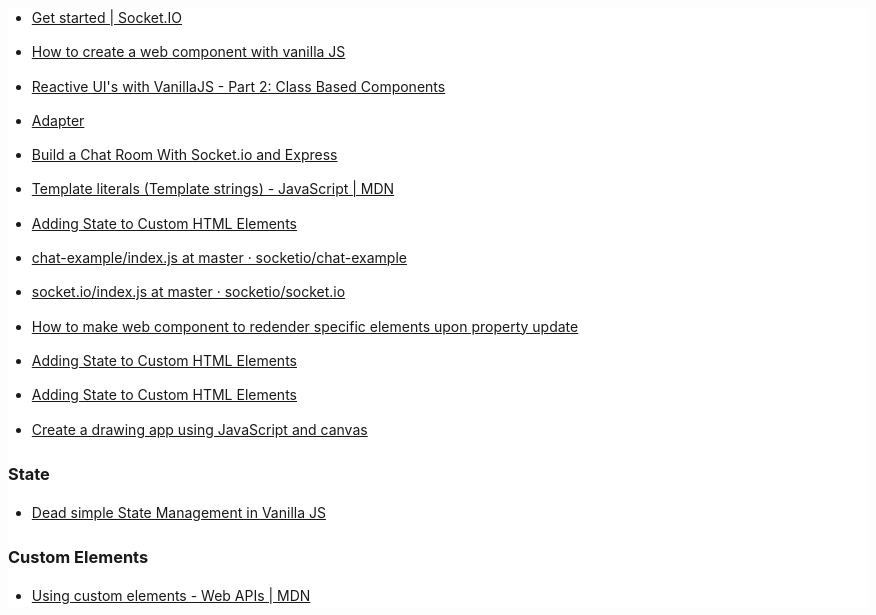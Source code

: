- [Get started | Socket.IO](https://socket.io/get-started/chat)

- [How to create a web component with vanilla JS](https://gomakethings.com/how-to-create-a-web-component-with-vanilla-js/)

- [Reactive UI's with VanillaJS - Part 2: Class Based Components](https://css-tricks.com/reactive-uis-vanillajs-part-2-class-based-components/)

- [Adapter](https://socket.io/docs/v4/adapter/)

- [Build a Chat Room With Socket.io and Express](https://hackernoon.com/build-a-chat-room-with-socketio-and-express)

- [Template literals (Template strings) - JavaScript | MDN](https://developer.mozilla.org/en-US/docs/Web/JavaScript/Reference/Template_literals)

- [Adding State to Custom HTML Elements](https://itnext.io/adding-state-to-custom-html-elements-639961c7c529)

- [chat-example/index.js at master · socketio/chat-example](https://github.com/socketio/chat-example/blob/master/index.js)

- [socket.io/index.js at master · socketio/socket.io](https://github.com/socketio/socket.io/blob/master/examples/passport-example/index.js)

- [How to make web component to redender specific elements upon property update](https://stackoverflow.com/questions/74391457/how-to-make-web-component-to-redender-specific-elements-upon-property-update)

- [Adding State to Custom HTML Elements](https://itnext.io/adding-state-to-custom-html-elements-639961c7c529)

- [Adding State to Custom HTML Elements](https://itnext.io/adding-state-to-custom-html-elements-639961c7c529)

- [Create a drawing app using JavaScript and canvas](https://dev.to/javascriptacademy/create-a-drawing-app-using-javascript-and-canvas-2an1)

### State

- [Dead simple State Management in Vanilla JS](https://vijaypushkin.medium.com/dead-simple-state-management-in-vanilla-js-6481c53f7439)

### Custom Elements

- [Using custom elements - Web APIs | MDN](https://developer.mozilla.org/en-US/docs/Web/API/Web_components/Using_custom_elements)


